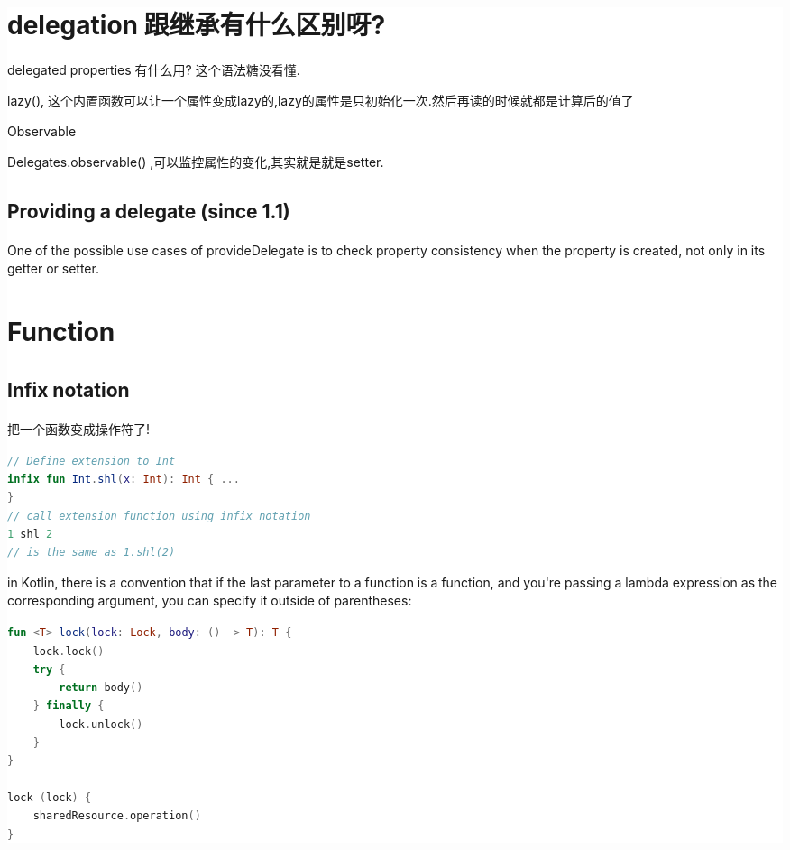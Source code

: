 



# delegation 跟继承有什么区别呀?

delegated properties 有什么用? 这个语法糖没看懂.

lazy(), 这个内置函数可以让一个属性变成lazy的,lazy的属性是只初始化一次.然后再读的时候就都是计算后的值了


Observable  

Delegates.observable() ,可以监控属性的变化,其实就是就是setter.



## Providing a delegate (since 1.1)
One of the possible use cases of provideDelegate is to check property consistency when the property is created, not only in its getter or setter.


# Function 


## Infix notation
把一个函数变成操作符了!

``` kotlin
// Define extension to Int
infix fun Int.shl(x: Int): Int { ...
}
// call extension function using infix notation
1 shl 2
// is the same as 1.shl(2)
```


in Kotlin, there is a convention that if the last parameter to a function is a function, and you're passing a lambda expression as the corresponding argument, you can specify it outside of parentheses:

``` kotlin
fun <T> lock(lock: Lock, body: () -> T): T {
    lock.lock()
    try {
        return body()
    } finally {
        lock.unlock()
    }
}

lock (lock) {
    sharedResource.operation()
}
```
